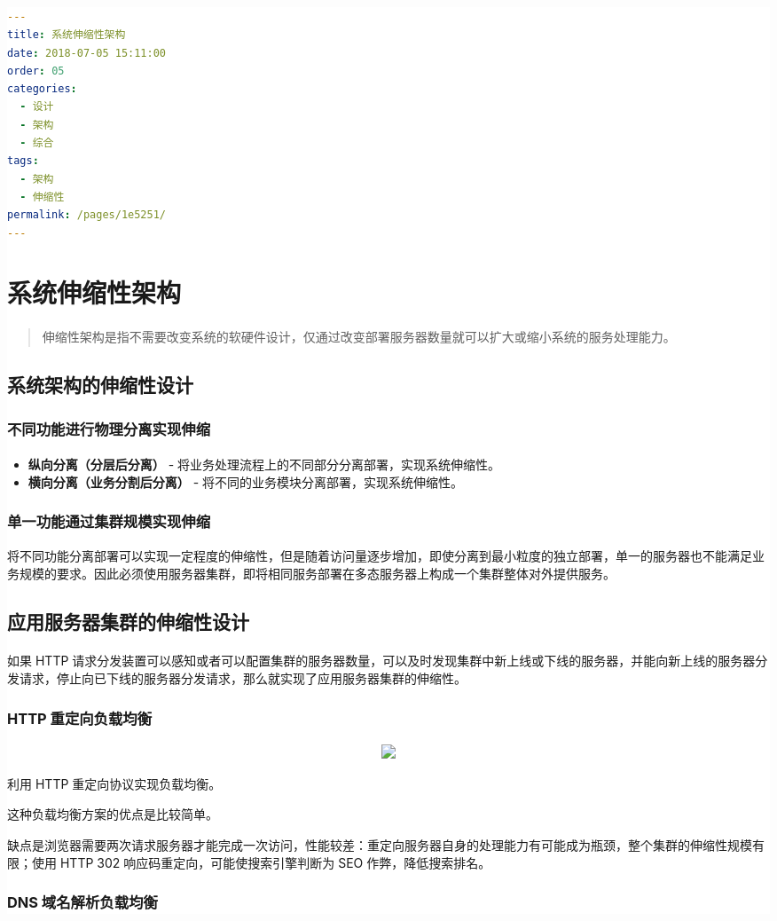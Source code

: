 ```yaml
---
title: 系统伸缩性架构
date: 2018-07-05 15:11:00
order: 05
categories:
  - 设计
  - 架构
  - 综合
tags:
  - 架构
  - 伸缩性
permalink: /pages/1e5251/
---
```


# 系统伸缩性架构

> 伸缩性架构是指不需要改变系统的软硬件设计，仅通过改变部署服务器数量就可以扩大或缩小系统的服务处理能力。

## 系统架构的伸缩性设计

### 不同功能进行物理分离实现伸缩

- **纵向分离（分层后分离）** - 将业务处理流程上的不同部分分离部署，实现系统伸缩性。
- **横向分离（业务分割后分离）** - 将不同的业务模块分离部署，实现系统伸缩性。

### 单一功能通过集群规模实现伸缩

将不同功能分离部署可以实现一定程度的伸缩性，但是随着访问量逐步增加，即使分离到最小粒度的独立部署，单一的服务器也不能满足业务规模的要求。因此必须使用服务器集群，即将相同服务部署在多态服务器上构成一个集群整体对外提供服务。

## 应用服务器集群的伸缩性设计

如果 HTTP 请求分发装置可以感知或者可以配置集群的服务器数量，可以及时发现集群中新上线或下线的服务器，并能向新上线的服务器分发请求，停止向已下线的服务器分发请求，那么就实现了应用服务器集群的伸缩性。

### HTTP 重定向负载均衡

<div align="center">
<img src="https://github.com/zuijunzi9/Java_notes/tree/main/images-master/cs/design/architecture/负载均衡-HTTP重定向.png" width="500"/>
</div>

利用 HTTP 重定向协议实现负载均衡。

这种负载均衡方案的优点是比较简单。

缺点是浏览器需要两次请求服务器才能完成一次访问，性能较差：重定向服务器自身的处理能力有可能成为瓶颈，整个集群的伸缩性规模有限；使用 HTTP 302 响应码重定向，可能使搜索引擎判断为 SEO 作弊，降低搜索排名。

### DNS 域名解析负载均衡
